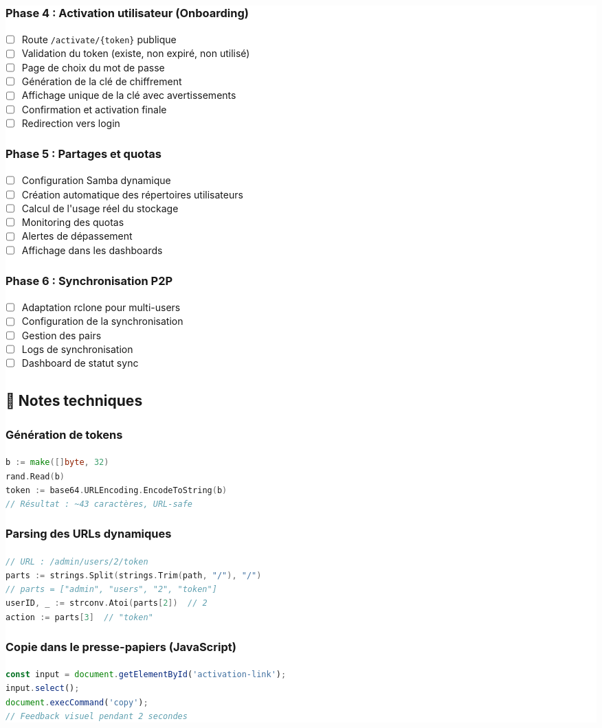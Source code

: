 ### Phase 4 : Activation utilisateur (Onboarding)
- [ ] Route `/activate/{token}` publique
- [ ] Validation du token (existe, non expiré, non utilisé)
- [ ] Page de choix du mot de passe
- [ ] Génération de la clé de chiffrement
- [ ] Affichage unique de la clé avec avertissements
- [ ] Confirmation et activation finale
- [ ] Redirection vers login

### Phase 5 : Partages et quotas
- [ ] Configuration Samba dynamique
- [ ] Création automatique des répertoires utilisateurs
- [ ] Calcul de l'usage réel du stockage
- [ ] Monitoring des quotas
- [ ] Alertes de dépassement
- [ ] Affichage dans les dashboards

### Phase 6 : Synchronisation P2P
- [ ] Adaptation rclone pour multi-users
- [ ] Configuration de la synchronisation
- [ ] Gestion des pairs
- [ ] Logs de synchronisation
- [ ] Dashboard de statut sync

## 📝 Notes techniques

### Génération de tokens
```go
b := make([]byte, 32)
rand.Read(b)
token := base64.URLEncoding.EncodeToString(b)
// Résultat : ~43 caractères, URL-safe
```

### Parsing des URLs dynamiques
```go
// URL : /admin/users/2/token
parts := strings.Split(strings.Trim(path, "/"), "/")
// parts = ["admin", "users", "2", "token"]
userID, _ := strconv.Atoi(parts[2])  // 2
action := parts[3]  // "token"
```

### Copie dans le presse-papiers (JavaScript)
```javascript
const input = document.getElementById('activation-link');
input.select();
document.execCommand('copy');
// Feedback visuel pendant 2 secondes
```
